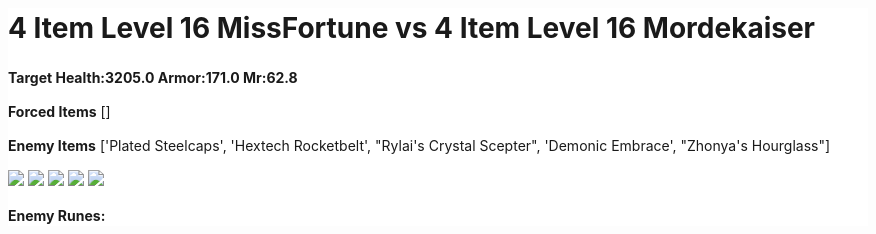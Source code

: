 










































# 4 Item Level 16 MissFortune vs 4 Item Level 16 Mordekaiser

**Target Health:3205.0 Armor:171.0 Mr:62.8**


**Forced Items** []








**Enemy Items** ['Plated Steelcaps', 'Hextech Rocketbelt', "Rylai's Crystal Scepter", 'Demonic Embrace', "Zhonya's Hourglass"]





![](/item/3047.png)
![](/item/3152.png)
![](/item/3116.png)
![](/item/4637.png)
![](/item/3157.png)



**Enemy Runes:**
